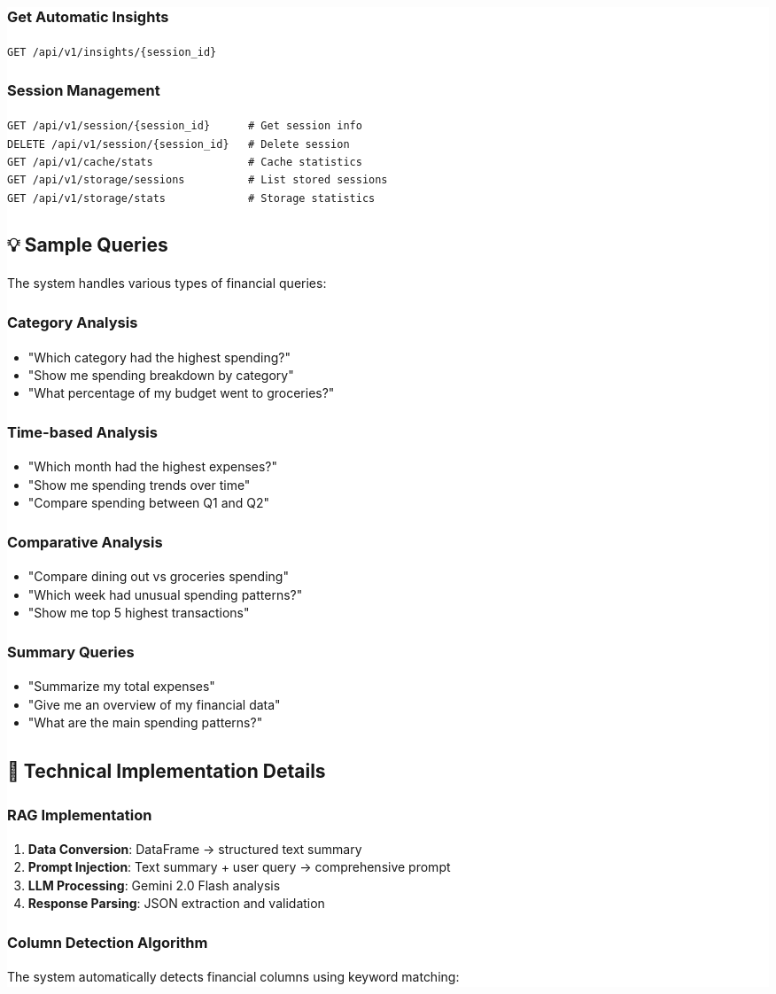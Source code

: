 ### Get Automatic Insights
```http
GET /api/v1/insights/{session_id}
```

### Session Management
```http
GET /api/v1/session/{session_id}      # Get session info
DELETE /api/v1/session/{session_id}   # Delete session
GET /api/v1/cache/stats               # Cache statistics
GET /api/v1/storage/sessions          # List stored sessions
GET /api/v1/storage/stats             # Storage statistics
```

## 💡 Sample Queries

The system handles various types of financial queries:

### Category Analysis
- "Which category had the highest spending?"
- "Show me spending breakdown by category"
- "What percentage of my budget went to groceries?"

### Time-based Analysis
- "Which month had the highest expenses?"
- "Show me spending trends over time"
- "Compare spending between Q1 and Q2"

### Comparative Analysis
- "Compare dining out vs groceries spending"
- "Which week had unusual spending patterns?"
- "Show me top 5 highest transactions"

### Summary Queries
- "Summarize my total expenses"
- "Give me an overview of my financial data"
- "What are the main spending patterns?"

## 🔧 Technical Implementation Details

### RAG Implementation
1. **Data Conversion**: DataFrame → structured text summary
2. **Prompt Injection**: Text summary + user query → comprehensive prompt
3. **LLM Processing**: Gemini 2.0 Flash analysis
4. **Response Parsing**: JSON extraction and validation

### Column Detection Algorithm
The system automatically detects financial columns using keyword matching:
